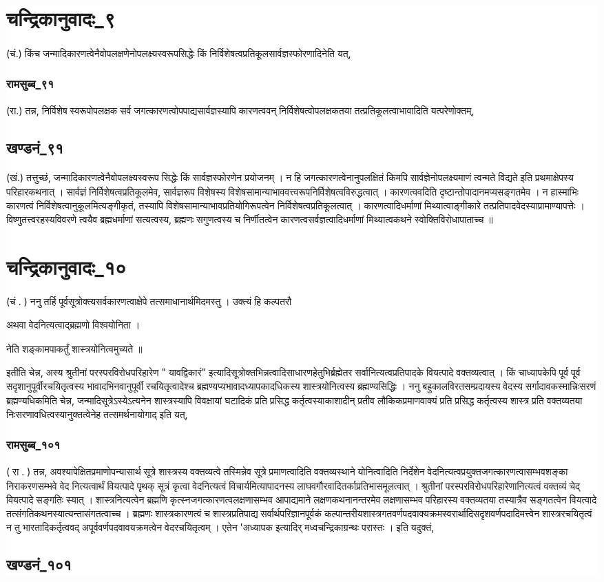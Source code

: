 # **चन्द्रिकानुवादः\_९**

(चं.) किंच जन्मादिकारणत्वेनैवोपलक्षणेनोपलक्ष्यस्वरूपसिद्धेः किं निर्विशेषत्वप्रतिकूलसार्वज्ञस्फोरणादिनेति यत्,

### **रामसुब्ब\_९१**

(रा.) तन्न, निर्विशेष स्वरूपोपलक्षक सर्व जगत्कारणत्वोपपाद्यसार्वज्ञस्यापि कारणत्ववन् निर्विशेषत्वोपलक्षकतया तत्प्रतिकूलत्वाभावादिति यत्परेणोक्तम्,

## **खण्डनं\_९१**

(खं.) तत्तुच्छं, जन्मादिकारणत्वेनैवोपलक्ष्यस्वरूप सिद्धेः किं सार्वज्ञस्फोरणेन प्रयोजनम् । न हि जगत्कारणत्वेनानुपलक्षितं किमपि सार्वज्ञेनोपलक्ष्यमाणं त्वन्मते विद्यते इति प्रथमाक्षेपस्य परिहारकथनात् । सार्वज्ञं निर्विशेषत्वप्रतिकूलमेव, सार्वज्ञरूप विशेषस्य विशेषसामान्याभाववत्त्वरूपनिर्विशेषत्वविरुद्धत्वात् । कारणत्ववदिति दृष्टान्तोपादानमप्यसङ्गतमेव । न हास्माभिः कारणत्वं निर्विशेषत्वानुकूलमित्यङ्गीकृतं, तस्यापि विशेषसामान्याभावप्रतियोगिरूपत्वेन निर्विशेषत्वप्रतिकूलत्वात् । कारणत्वादिधर्माणां मिथ्यात्वाङ्गीकारे तत्प्रतिपादवेदस्याप्रामाण्यापत्तेः । विष्णुतत्त्वरहस्यविवरणे त्वयैव ब्रह्मधर्माणां सत्यत्वस्य, ब्रह्मणः सगुणत्वस्य च निर्णीतत्वेन कारणत्वसर्वज्ञत्वादिधर्माणां मिथ्यात्वकथने स्वोक्तिविरोधापाताच्च ॥

# **चन्द्रिकानुवादः\_१०**

(चं . ) ननु तर्हि पूर्वसूत्रोक्त्यसर्वकारणत्वाक्षेपे तत्समाधानार्थमिदमस्तु । उक्त्यं हि कल्पतरौ

अथवा वेदनित्यत्वाद्ब्रह्मणो विश्वयोनिता ।

नेति शङ्कामपाकर्तुं शास्त्रयोनित्वमुच्यते ॥

इतीति चेन्न, अस्य श्रुतीनां परस्परविरोधपरिहारेण " यावद्विकारं" इत्यादिसूत्रोक्तभिन्नत्वादिसाधारणहेतुभिर्ब्रह्मेतर सर्वानित्यत्वप्रतिपादके वियत्पादे वक्तव्यत्वात् । किं चाध्यापकेपि पूर्व पूर्व सदृशानुपूर्वीरचयितृत्वस्य भावादभिनवानुपूर्वी रचयितृत्वादेश्च ब्रह्मण्यप्यभावादध्यापकादधिकस्य शास्त्रयोनित्वस्य ब्रह्मण्यसिद्धिः । ननु बहुकालविरतसम्प्रदायस्य वेदस्य सर्गादावकस्मान्निःसरणं ब्रह्मण्यधिकमिति चेन्न, जन्मादिसूत्रेऽस्येऽत्यनेन शास्त्रस्यापि विवक्षायां घटादिकं प्रति प्रसिद्ध कर्तृत्वस्याकाशादीन् प्रतीव लौकिकप्रमाणवाक्यं प्रति प्रसिद्ध कर्तृत्वस्य शास्त्र प्रति वक्तव्यतया निःसरणावधित्वस्यानुक्तत्वेनेह तत्समर्थनायोगाद् इति यत्,

### **रामसुब्ब\_१०१**

( रा . ) तन्न, अवश्यापेक्षितप्रमाणोपन्यासार्थ सूत्रे शास्त्रस्य वक्तव्यत्वे तस्मिन्नेव सूत्रे प्रमाणत्वादिति वक्तव्यस्थाने योनित्वादिति निर्देशेन वेदनित्यत्वप्रयुक्तजगत्कारणत्वासम्भवशङ्का निराकरणसम्भवे वेद नित्यत्वार्थं वियत्पादे पृथक् सूत्रं कृत्वा वेदनित्यत्वं विचार्यमित्यापादनस्य लाघवगौरवादितर्काप्रतिभासमूलत्वात् । श्रुतीनां परस्परविरोधपरिहारेणानित्यत्वं वक्तव्यं चेद् वियत्पादे सङ्गतिः स्यात् । शास्त्रनित्यत्वेन ब्रह्मणि कृत्स्नजगत्कारणत्वलक्षणासम्भव आपाद्यमाने लक्षणकथनानन्तरमेव लक्षणासम्भव परिहारस्य वक्तव्यतया तस्यात्रैव सङ्गतत्वेन वियत्वादे तत्संगतिकथनस्यात्यन्तासंगतत्वाच्च । ब्रह्मणः शास्त्रकारणत्वं च शास्त्रप्रतिपाद्य सर्वार्थपरिज्ञानपूर्वकं कल्पान्तरीयशास्त्रगतवर्णपदवाक्यक्रमस्वरार्थादिसदृशवर्णपदादिमत्त्वेन शास्त्ररचयितृत्वं न तु भारतादिकर्तृत्ववद् अपूर्ववर्णपदवावयक्रमत्वेन वेदरचयितृत्वम् । एतेन 'अध्यापक इत्यादिर् मध्वचन्द्रिकाग्रन्थः परास्तः । इति यदुक्तं,

## **खण्डनं\_१०१**
